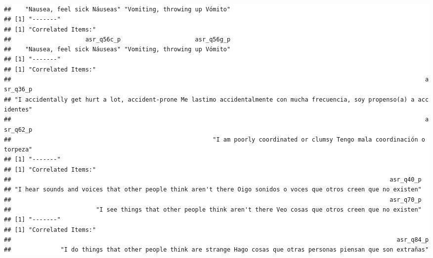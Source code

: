     ##    "Nausea, feel sick Náuseas" "Vomiting, throwing up Vómito" 
    ## [1] "-------"
    ## [1] "Correlated Items:"
    ##                     asr_q56c_p                     asr_q56g_p 
    ##    "Nausea, feel sick Náuseas" "Vomiting, throwing up Vómito" 
    ## [1] "-------"
    ## [1] "Correlated Items:"
    ##                                                                                                                     asr_q36_p 
    ## "I accidentally get hurt a lot, accident-prone Me lastimo accidentalmente con mucha frecuencia, soy propenso(a) a accidentes" 
    ##                                                                                                                     asr_q62_p 
    ##                                                         "I am poorly coordinated or clumsy Tengo mala coordinación o torpeza" 
    ## [1] "-------"
    ## [1] "Correlated Items:"
    ##                                                                                                           asr_q40_p 
    ## "I hear sounds and voices that other people think aren't there Oigo sonidos o voces que otros creen que no existen" 
    ##                                                                                                           asr_q70_p 
    ##                        "I see things that other people think aren't there Veo cosas que otros creen que no existen" 
    ## [1] "-------"
    ## [1] "Correlated Items:"
    ##                                                                                                             asr_q84_p 
    ##              "I do things that other people think are strange Hago cosas que otras personas piensan que son extrañas" 